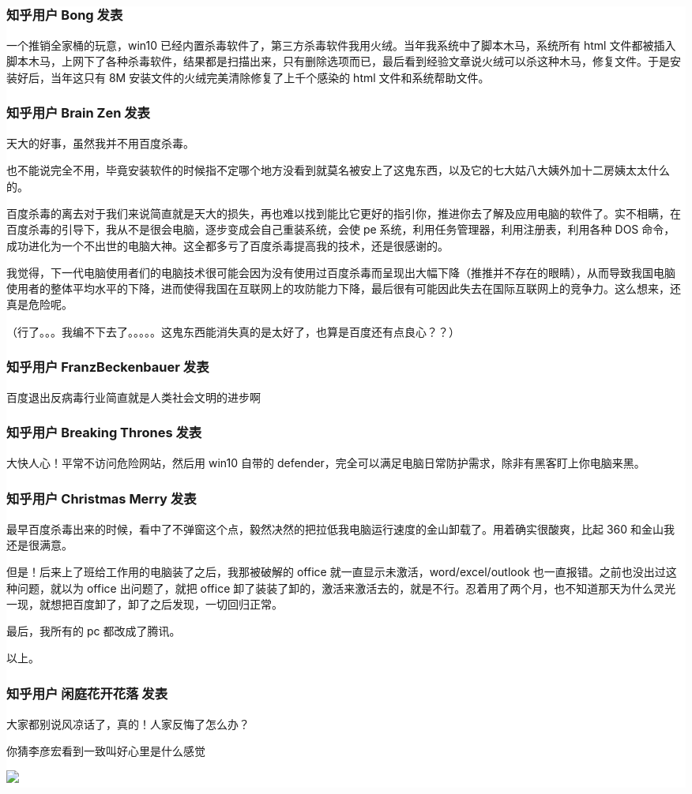     
    
    
### 知乎用户 Bong 发表
    
一个推销全家桶的玩意，win10 已经内置杀毒软件了，第三方杀毒软件我用火绒。当年我系统中了脚本木马，系统所有 html 文件都被插入脚本木马，上网下了各种杀毒软件，结果都是扫描出来，只有删除选项而已，最后看到经验文章说火绒可以杀这种木马，修复文件。于是安装好后，当年这只有 8M 安装文件的火绒完美清除修复了上千个感染的 html 文件和系统帮助文件。
    
    
    
    
### 知乎用户 Brain Zen 发表
    
天大的好事，虽然我并不用百度杀毒。

也不能说完全不用，毕竟安装软件的时候指不定哪个地方没看到就莫名被安上了这鬼东西，以及它的七大姑八大姨外加十二房姨太太什么的。

百度杀毒的离去对于我们来说简直就是天大的损失，再也难以找到能比它更好的指引你，推进你去了解及应用电脑的软件了。实不相瞒，在百度杀毒的引导下，我从不是很会电脑，逐步变成会自己重装系统，会使 pe 系统，利用任务管理器，利用注册表，利用各种 DOS 命令，成功进化为一个不出世的电脑大神。这全都多亏了百度杀毒提高我的技术，还是很感谢的。

我觉得，下一代电脑使用者们的电脑技术很可能会因为没有使用过百度杀毒而呈现出大幅下降（推推并不存在的眼睛），从而导致我国电脑使用者的整体平均水平的下降，进而使得我国在互联网上的攻防能力下降，最后很有可能因此失去在国际互联网上的竞争力。这么想来，还真是危险呢。

（行了。。。我编不下去了。。。。。这鬼东西能消失真的是太好了，也算是百度还有点良心？？）
    
    
    
    
### 知乎用户 FranzBeckenbauer 发表
    
百度退出反病毒行业简直就是人类社会文明的进步啊
    
    
    
    
### 知乎用户  Breaking Thrones 发表
    
大快人心！平常不访问危险网站，然后用 win10 自带的 defender，完全可以满足电脑日常防护需求，除非有黑客盯上你电脑来黑。
    
    
    
    
### 知乎用户 Christmas Merry 发表
    
最早百度杀毒出来的时候，看中了不弹窗这个点，毅然决然的把拉低我电脑运行速度的金山卸载了。用着确实很酸爽，比起 360 和金山我还是很满意。

但是！后来上了班给工作用的电脑装了之后，我那被破解的 office 就一直显示未激活，word/excel/outlook 也一直报错。之前也没出过这种问题，就以为 office 出问题了，就把 office 卸了装装了卸的，激活来激活去的，就是不行。忍着用了两个月，也不知道那天为什么灵光一现，就想把百度卸了，卸了之后发现，一切回归正常。

最后，我所有的 pc 都改成了腾讯。

以上。
    
    
    
    
### 知乎用户 闲庭花开花落 发表
    
大家都别说风凉话了，真的！人家反悔了怎么办？

你猜李彦宏看到一致叫好心里是什么感觉

![](https://images.weserv.nl/?url=https%3A//pic4.zhimg.com/v2-e344f52e00c08597bb81f8b4bdd6b5c1_r.jpg%3Fsource%3D1940ef5c)
    